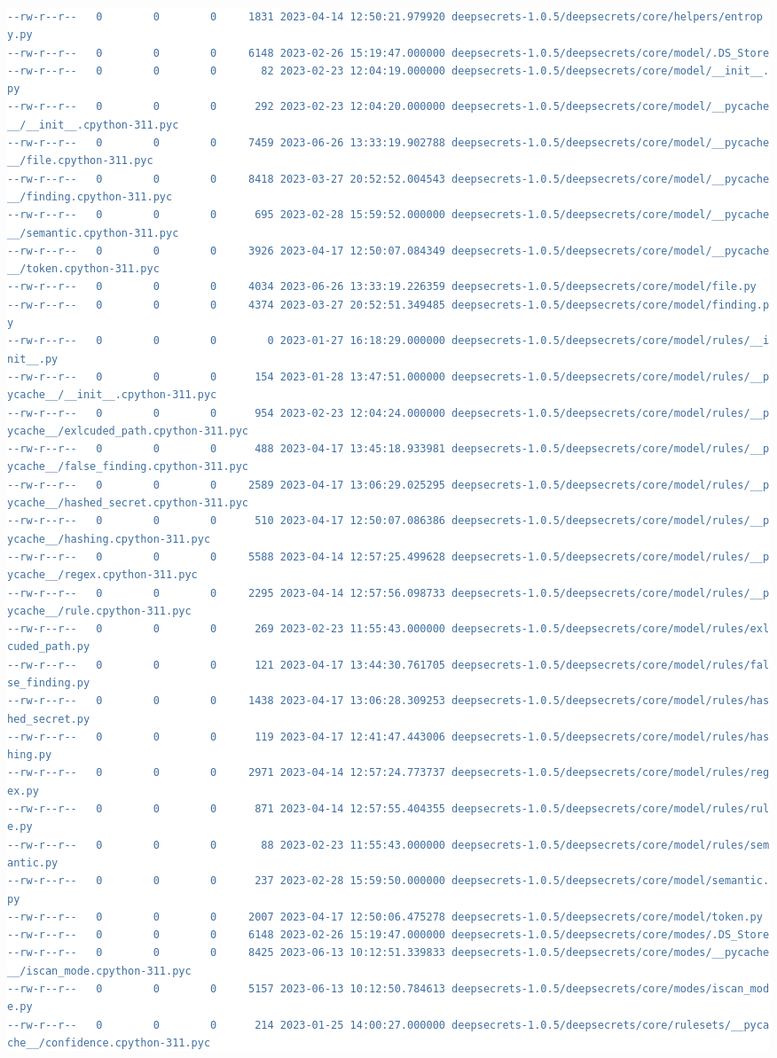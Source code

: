 ```diff
--rw-r--r--   0        0        0     1831 2023-04-14 12:50:21.979920 deepsecrets-1.0.5/deepsecrets/core/helpers/entropy.py
--rw-r--r--   0        0        0     6148 2023-02-26 15:19:47.000000 deepsecrets-1.0.5/deepsecrets/core/model/.DS_Store
--rw-r--r--   0        0        0       82 2023-02-23 12:04:19.000000 deepsecrets-1.0.5/deepsecrets/core/model/__init__.py
--rw-r--r--   0        0        0      292 2023-02-23 12:04:20.000000 deepsecrets-1.0.5/deepsecrets/core/model/__pycache__/__init__.cpython-311.pyc
--rw-r--r--   0        0        0     7459 2023-06-26 13:33:19.902788 deepsecrets-1.0.5/deepsecrets/core/model/__pycache__/file.cpython-311.pyc
--rw-r--r--   0        0        0     8418 2023-03-27 20:52:52.004543 deepsecrets-1.0.5/deepsecrets/core/model/__pycache__/finding.cpython-311.pyc
--rw-r--r--   0        0        0      695 2023-02-28 15:59:52.000000 deepsecrets-1.0.5/deepsecrets/core/model/__pycache__/semantic.cpython-311.pyc
--rw-r--r--   0        0        0     3926 2023-04-17 12:50:07.084349 deepsecrets-1.0.5/deepsecrets/core/model/__pycache__/token.cpython-311.pyc
--rw-r--r--   0        0        0     4034 2023-06-26 13:33:19.226359 deepsecrets-1.0.5/deepsecrets/core/model/file.py
--rw-r--r--   0        0        0     4374 2023-03-27 20:52:51.349485 deepsecrets-1.0.5/deepsecrets/core/model/finding.py
--rw-r--r--   0        0        0        0 2023-01-27 16:18:29.000000 deepsecrets-1.0.5/deepsecrets/core/model/rules/__init__.py
--rw-r--r--   0        0        0      154 2023-01-28 13:47:51.000000 deepsecrets-1.0.5/deepsecrets/core/model/rules/__pycache__/__init__.cpython-311.pyc
--rw-r--r--   0        0        0      954 2023-02-23 12:04:24.000000 deepsecrets-1.0.5/deepsecrets/core/model/rules/__pycache__/exlcuded_path.cpython-311.pyc
--rw-r--r--   0        0        0      488 2023-04-17 13:45:18.933981 deepsecrets-1.0.5/deepsecrets/core/model/rules/__pycache__/false_finding.cpython-311.pyc
--rw-r--r--   0        0        0     2589 2023-04-17 13:06:29.025295 deepsecrets-1.0.5/deepsecrets/core/model/rules/__pycache__/hashed_secret.cpython-311.pyc
--rw-r--r--   0        0        0      510 2023-04-17 12:50:07.086386 deepsecrets-1.0.5/deepsecrets/core/model/rules/__pycache__/hashing.cpython-311.pyc
--rw-r--r--   0        0        0     5588 2023-04-14 12:57:25.499628 deepsecrets-1.0.5/deepsecrets/core/model/rules/__pycache__/regex.cpython-311.pyc
--rw-r--r--   0        0        0     2295 2023-04-14 12:57:56.098733 deepsecrets-1.0.5/deepsecrets/core/model/rules/__pycache__/rule.cpython-311.pyc
--rw-r--r--   0        0        0      269 2023-02-23 11:55:43.000000 deepsecrets-1.0.5/deepsecrets/core/model/rules/exlcuded_path.py
--rw-r--r--   0        0        0      121 2023-04-17 13:44:30.761705 deepsecrets-1.0.5/deepsecrets/core/model/rules/false_finding.py
--rw-r--r--   0        0        0     1438 2023-04-17 13:06:28.309253 deepsecrets-1.0.5/deepsecrets/core/model/rules/hashed_secret.py
--rw-r--r--   0        0        0      119 2023-04-17 12:41:47.443006 deepsecrets-1.0.5/deepsecrets/core/model/rules/hashing.py
--rw-r--r--   0        0        0     2971 2023-04-14 12:57:24.773737 deepsecrets-1.0.5/deepsecrets/core/model/rules/regex.py
--rw-r--r--   0        0        0      871 2023-04-14 12:57:55.404355 deepsecrets-1.0.5/deepsecrets/core/model/rules/rule.py
--rw-r--r--   0        0        0       88 2023-02-23 11:55:43.000000 deepsecrets-1.0.5/deepsecrets/core/model/rules/semantic.py
--rw-r--r--   0        0        0      237 2023-02-28 15:59:50.000000 deepsecrets-1.0.5/deepsecrets/core/model/semantic.py
--rw-r--r--   0        0        0     2007 2023-04-17 12:50:06.475278 deepsecrets-1.0.5/deepsecrets/core/model/token.py
--rw-r--r--   0        0        0     6148 2023-02-26 15:19:47.000000 deepsecrets-1.0.5/deepsecrets/core/modes/.DS_Store
--rw-r--r--   0        0        0     8425 2023-06-13 10:12:51.339833 deepsecrets-1.0.5/deepsecrets/core/modes/__pycache__/iscan_mode.cpython-311.pyc
--rw-r--r--   0        0        0     5157 2023-06-13 10:12:50.784613 deepsecrets-1.0.5/deepsecrets/core/modes/iscan_mode.py
--rw-r--r--   0        0        0      214 2023-01-25 14:00:27.000000 deepsecrets-1.0.5/deepsecrets/core/rulesets/__pycache__/confidence.cpython-311.pyc
```